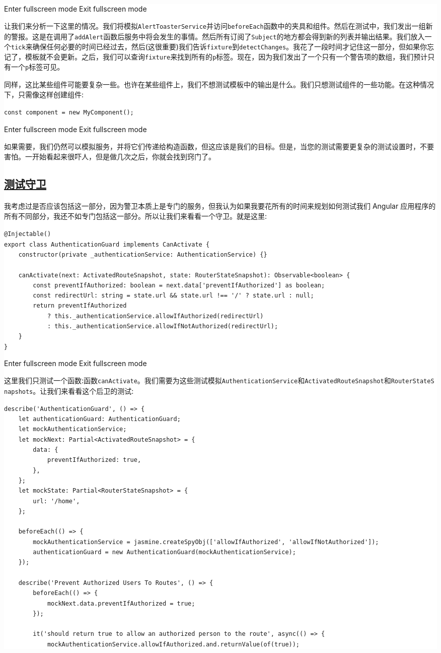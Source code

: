 Enter fullscreen mode Exit fullscreen mode

让我们来分析一下这里的情况。我们将模拟`AlertToasterService`并访问`beforeEach`函数中的夹具和组件。然后在测试中，我们发出一组新的警报。这是在调用了`addAlert`函数后服务中将会发生的事情。然后所有订阅了`Subject`的地方都会得到新的列表并输出结果。我们放入一个`tick`来确保任何必要的时间已经过去，然后(这很重要)我们告诉`fixture`到`detectChanges`。我花了一段时间才记住这一部分，但如果你忘记了，模板就不会更新。之后，我们可以查询`fixture`来找到所有的`p`标签。现在，因为我们发出了一个只有一个警告项的数组，我们预计只有一个`p`标签可见。

同样，这比某些组件可能要复杂一些。也许在某些组件上，我们不想测试模板中的输出是什么。我们只想测试组件的一些功能。在这种情况下，只需像这样创建组件:

```
const component = new MyComponent(); 
```

Enter fullscreen mode Exit fullscreen mode

如果需要，我们仍然可以模拟服务，并将它们传递给构造函数，但这应该是我们的目标。但是，当您的测试需要更复杂的测试设置时，不要害怕。一开始看起来很吓人，但是做几次之后，你就会找到窍门了。

## [测试守卫](#testing-guards)

我考虑过是否应该包括这一部分，因为警卫本质上是专门的服务，但我认为如果我要花所有的时间来规划如何测试我们 Angular 应用程序的所有不同部分，我还不如专门包括这一部分。所以让我们来看看一个守卫。就是这里:

```
@Injectable()
export class AuthenticationGuard implements CanActivate {
    constructor(private _authenticationService: AuthenticationService) {}

    canActivate(next: ActivatedRouteSnapshot, state: RouterStateSnapshot): Observable<boolean> {
        const preventIfAuthorized: boolean = next.data['preventIfAuthorized'] as boolean;
        const redirectUrl: string = state.url && state.url !== '/' ? state.url : null;
        return preventIfAuthorized
            ? this._authenticationService.allowIfAuthorized(redirectUrl)
            : this._authenticationService.allowIfNotAuthorized(redirectUrl);
    }
} 
```

Enter fullscreen mode Exit fullscreen mode

这里我们只测试一个函数:函数`canActivate`。我们需要为这些测试模拟`AuthenticationService`和`ActivatedRouteSnapshot`和`RouterStateSnapshots`。让我们来看看这个后卫的测试:

```
describe('AuthenticationGuard', () => {
    let authenticationGuard: AuthenticationGuard;
    let mockAuthenticationService;
    let mockNext: Partial<ActivatedRouteSnapshot> = {
        data: {
            preventIfAuthorized: true,
        },
    };
    let mockState: Partial<RouterStateSnapshot> = {
        url: '/home',
    };

    beforeEach(() => {
        mockAuthenticationService = jasmine.createSpyObj(['allowIfAuthorized', 'allowIfNotAuthorized']);
        authenticationGuard = new AuthenticationGuard(mockAuthenticationService);
    });

    describe('Prevent Authorized Users To Routes', () => {
        beforeEach(() => {
            mockNext.data.preventIfAuthorized = true;
        });

        it('should return true to allow an authorized person to the route', async(() => {
            mockAuthenticationService.allowIfAuthorized.and.returnValue(of(true));
```